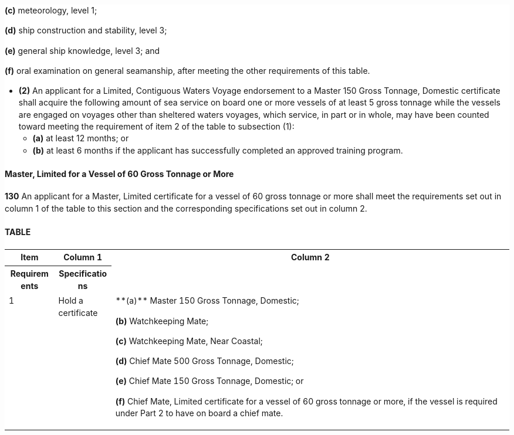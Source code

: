 **(c)** meteorology, level 1;

**(d)** ship construction and stability, level 3;

**(e)** general ship knowledge, level 3; and

**(f)** oral examination on general seamanship, after meeting the other requirements of this table.

</td>
</tr>
</table>


- **(2)** An applicant for a Limited, Contiguous Waters Voyage endorsement to a Master 150 Gross Tonnage, Domestic certificate shall acquire the following amount of sea service on board one or more vessels of at least 5 gross tonnage while the vessels are engaged on voyages other than sheltered waters voyages, which service, in part or in whole, may have been counted toward meeting the requirement of item 2 of the table to subsection (1):
	- **(a)** at least 12 months; or
	- **(b)** at least 6 months if the applicant has successfully completed an approved training program.




#### Master, Limited for a Vessel of 60 Gross Tonnage or More


**130** An applicant for a Master, Limited certificate for a vessel of 60 gross tonnage or more shall meet the requirements set out in column 1 of the table to this section and the corresponding specifications set out in column 2.
#### TABLE
<table>
<tr>
<th>Item</th>
<th>Column 1</th>
<th>Column 2</th>
</tr>
<tr>
<th>Requirements</th>
<th>Specifications</th>
</tr>
<tr>
<td>1</td>
<td>Hold a certificate</td>
<td>**(a)** Master 150 Gross Tonnage, Domestic;

**(b)** Watchkeeping Mate;

**(c)** Watchkeeping Mate, Near Coastal;

**(d)** Chief Mate 500 Gross Tonnage, Domestic;

**(e)** Chief Mate 150 Gross Tonnage, Domestic; or

**(f)** Chief Mate, Limited certificate for a vessel of 60 gross tonnage or more, if the vessel is required under Part 2 to have on board a chief mate.
